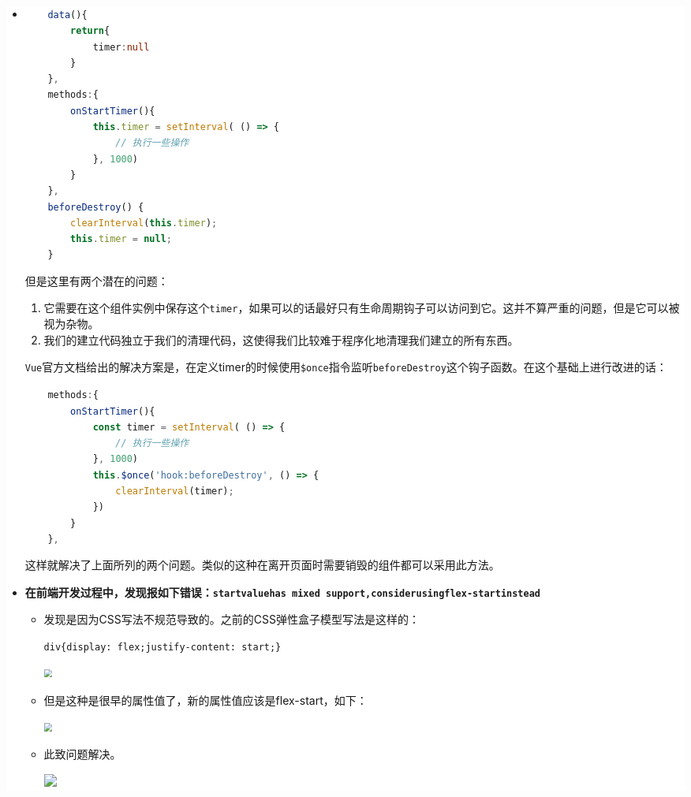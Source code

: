   - ```typescript
        data(){
            return{
                timer:null
            }
        },
        methods:{
            onStartTimer(){
                this.timer = setInterval( () => {
                    // 执行一些操作
                }, 1000)
            }
        },
        beforeDestroy() {
            clearInterval(this.timer);        
            this.timer = null;
        }
    ```

    但是这里有两个潜在的问题：

    1. 它需要在这个组件实例中保存这个`timer`，如果可以的话最好只有生命周期钩子可以访问到它。这并不算严重的问题，但是它可以被视为杂物。
    2. 我们的建立代码独立于我们的清理代码，这使得我们比较难于程序化地清理我们建立的所有东西。

    `Vue`官方文档给出的解决方案是，在定义timer的时候使用`$once`指令监听`beforeDestroy`这个钩子函数。在这个基础上进行改进的话：

    ```typescript
        methods:{
            onStartTimer(){
                const timer = setInterval( () => {
                    // 执行一些操作
                }, 1000)
                this.$once('hook:beforeDestroy', () => {            
                    clearInterval(timer);                                    
                })
            }
        },
    ```

    这样就解决了上面所列的两个问题。类似的这种在离开页面时需要销毁的组件都可以采用此方法。

- **在前端开发过程中，发现报如下错误：`startvaluehas mixed support,considerusingflex-startinstead`**

  - 发现是因为CSS写法不规范导致的。之前的CSS弹性盒子模型写法是这样的：

    `div{display: flex;justify-content: start;}`

    <img src="https://s6.jpg.cm/2022/08/04/PdIcnQ.png" style="zoom: 67%;" />

  - 但是这种是很早的属性值了，新的属性值应该是flex-start，如下：

    <img src="https://s6.jpg.cm/2022/08/04/PdIUJh.png" style="zoom:67%;" />

  - 此致问题解决。

    ![](https://s6.jpg.cm/2022/08/04/PdI1IW.png)
